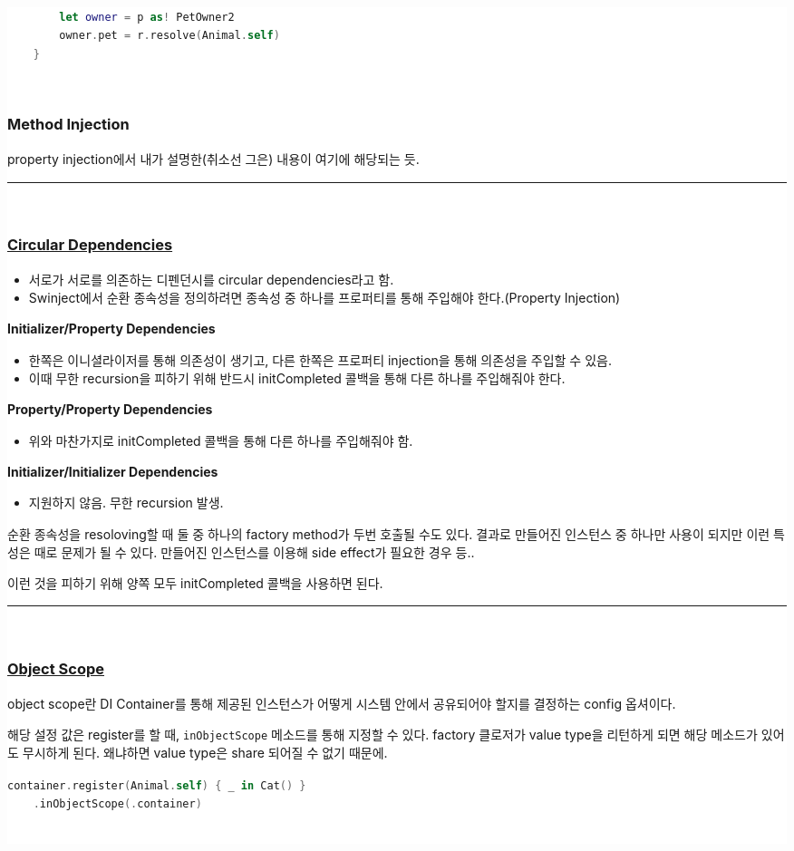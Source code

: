 ```swift
        let owner = p as! PetOwner2
        owner.pet = r.resolve(Animal.self)
    }
```

<br>

### Method Injection

property injection에서 내가 설명한(취소선 그은) 내용이 여기에 해당되는 듯.

---

<br>

### ****[Circular Dependencies](https://github.com/Swinject/Swinject/blob/master/Documentation/CircularDependencies.md)****

- 서로가 서로를 의존하는 디펜던시를 circular dependencies라고 함.
- Swinject에서 순환 종속성을 정의하려면 종속성 중 하나를 프로퍼티를 통해 주입해야 한다.(Property Injection)

**Initializer/Property Dependencies**

- 한쪽은 이니셜라이저를 통해 의존성이 생기고, 다른 한쪽은 프로퍼티 injection을 통해 의존성을 주입할 수 있음.
- 이때 무한 recursion을 피하기 위해 반드시 initCompleted 콜백을 통해 다른 하나를 주입해줘야 한다.

**Property/Property Dependencies**

- 위와 마찬가지로 initCompleted 콜백을 통해 다른 하나를 주입해줘야 함.

**Initializer/Initializer Dependencies**

- 지원하지 않음. 무한 recursion 발생.

순환 종속성을 resoloving할 때 둘 중 하나의 factory method가 두번 호출될 수도 있다. 결과로 만들어진 인스턴스 중 하나만 사용이 되지만 이런 특성은 때로 문제가 될 수 있다. 만들어진 인스턴스를 이용해 side effect가 필요한 경우 등..

이런 것을 피하기 위해 양쪽 모두 initCompleted 콜백을 사용하면 된다.

---

<br>

### [Object Scope](https://github.com/Swinject/Swinject/blob/master/Documentation/ObjectScopes.md)

object scope란 DI Container를 통해 제공된 인스턴스가 어떻게 시스템 안에서 공유되어야 할지를 결정하는 config 옵셔이다. 

해당 설정 값은 register를 할 때, `inObjectScope` 메소드를 통해 지정할 수 있다. factory 클로저가 value type을 리턴하게 되면 해당 메소드가 있어도 무시하게 된다. 왜냐하면 value type은 share 되어질 수 없기 때문에.

```swift
container.register(Animal.self) { _ in Cat() }
    .inObjectScope(.container)
```

<br>
